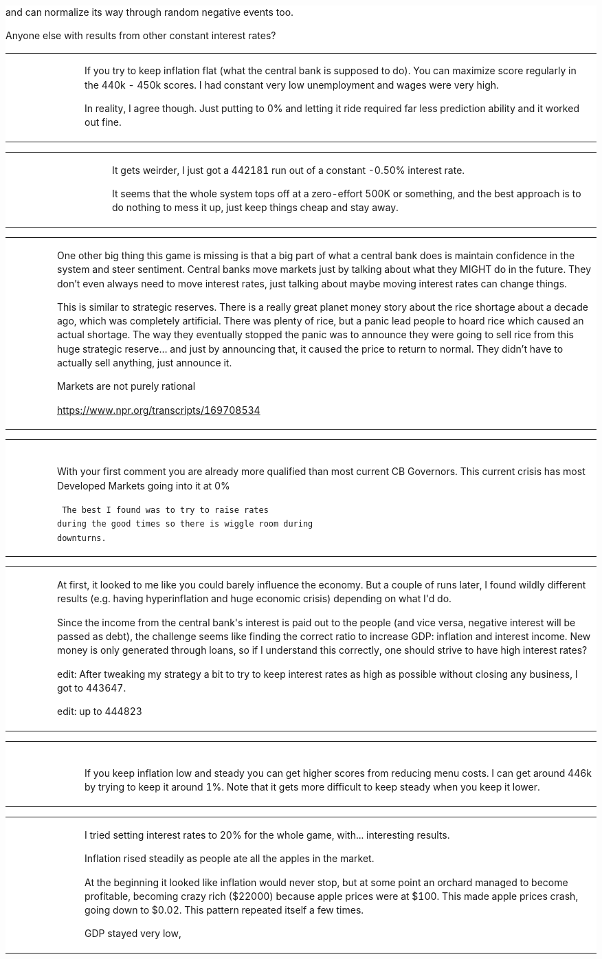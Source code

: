 and can normalize its way through random negative events too.</p><p>Anyone else with results from other constant interest rates?</p><p></p></td></tr></tbody></table></td></tr><tr id="31789714"><td><table><tbody><tr><td indent="2"><img src="https://news.ycombinator.com/s.gif" height="1" width="80"></td><td><center><a id="up_31789714" href="https://news.ycombinator.com/vote?id=31789714&amp;how=up&amp;goto=item%3Fid%3D31785199"></a></center></td><td><p><span>If you try to keep inflation flat (what the central bank is supposed to do). You can maximize score regularly in the 440k - 450k scores. I had constant very low unemployment and wages were very high.</span></p><p>In reality, I agree though. Just putting to 0% and letting it ride required far less prediction ability and it worked out fine.</p><p></p></td></tr></tbody></table></td></tr><tr id="31789741"><td><table><tbody><tr><td indent="3"><img src="https://news.ycombinator.com/s.gif" height="1" width="120"></td><td><center><a id="up_31789741" href="https://news.ycombinator.com/vote?id=31789741&amp;how=up&amp;goto=item%3Fid%3D31785199"></a></center></td><td><p><span>It gets weirder, I just got a 442181 run out of a constant -0.50% interest rate.</span></p><p>It seems that the whole system tops off at a zero-effort 500K or something, and the best approach is to do nothing to mess it up, just keep things cheap and stay away.</p><p></p></td></tr></tbody></table></td></tr><tr id="31792400"><td><table><tbody><tr><td indent="1"><img src="https://news.ycombinator.com/s.gif" height="1" width="40"></td><td><center><a id="up_31792400" href="https://news.ycombinator.com/vote?id=31792400&amp;how=up&amp;goto=item%3Fid%3D31785199"></a></center></td><td><p><span>One other big thing this game is missing is that a big part of what a central bank does is maintain confidence in the system and steer sentiment. Central banks move markets just by talking about what they MIGHT do in the future. They don’t even always need to move interest rates, just talking about maybe moving interest rates can change things.</span></p><p>This is similar to strategic reserves. There is a really great planet money story about the rice shortage about a decade ago, which was completely artificial. There was plenty of rice, but a panic lead people to hoard rice which caused an actual shortage. The way they eventually stopped the panic was to announce they were going to sell rice from this huge strategic reserve… and just by announcing that, it caused the price to return to normal. They didn’t have to actually sell anything, just announce it.</p><p>Markets are not purely rational</p><p><a href="https://www.npr.org/transcripts/169708534" rel="nofollow">https://www.npr.org/transcripts/169708534</a></p><p></p></td></tr></tbody></table></td></tr><tr id="31788603"><td><table><tbody><tr><td indent="1"><img src="https://news.ycombinator.com/s.gif" height="1" width="40"></td><td><center><a id="up_31788603" href="https://news.ycombinator.com/vote?id=31788603&amp;how=up&amp;goto=item%3Fid%3D31785199"></a></center></td><td><br><div><p><span>With your first comment you are already more qualified than most current CB Governors. This current crisis has most Developed Markets going into it at 0%</span></p><pre><code>  The best I found was to try to raise rates during the good times so there is wiggle room during downturns.</code></pre><p></p></div></td></tr></tbody></table></td></tr><tr id="31789033"><td></td></tr><tr id="31787598"><td><table><tbody><tr><td indent="1"><img src="https://news.ycombinator.com/s.gif" height="1" width="40"></td><td><center><a id="up_31787598" href="https://news.ycombinator.com/vote?id=31787598&amp;how=up&amp;goto=item%3Fid%3D31785199"></a></center></td><td><p><span>At first, it looked to me like you could barely influence the economy. But a couple of runs later, I found wildly different results (e.g. having hyperinflation and huge economic crisis) depending on what I'd do.</span></p><p>Since the income from the central bank's interest is paid out to the people (and vice versa, negative interest will be passed as debt), the challenge seems like finding the correct ratio to increase GDP: inflation and interest income. New money is only generated through loans, so if I understand this correctly, one should strive to have high interest rates?</p><p>edit: After tweaking my strategy a bit to try to keep interest rates as high as possible without closing any business, I got to 443647.</p><p>edit: up to 444823</p><p></p></td></tr></tbody></table></td></tr><tr id="31788968"><td><table><tbody><tr><td indent="2"><img src="https://news.ycombinator.com/s.gif" height="1" width="80"></td><td><center><a id="up_31788968" href="https://news.ycombinator.com/vote?id=31788968&amp;how=up&amp;goto=item%3Fid%3D31785199"></a></center></td><td><br><div><p><span>If you keep inflation low and steady you can get higher scores from reducing menu costs. I can get around 446k by trying to keep it around 1%. Note that it gets more difficult to keep steady when you keep it lower.</span></p></div></td></tr></tbody></table></td></tr><tr id="31789205"><td><table><tbody><tr><td indent="2"><img src="https://news.ycombinator.com/s.gif" height="1" width="80"></td><td><center><a id="up_31789205" href="https://news.ycombinator.com/vote?id=31789205&amp;how=up&amp;goto=item%3Fid%3D31785199"></a></center></td><td><p><span>I tried setting interest rates to 20% for the whole game, with... interesting results.</span></p><p>Inflation rised steadily as people ate all the apples in the market.</p><p>At the beginning it looked like inflation would never stop, but at some point an orchard managed to become profitable, becoming crazy rich ($22000) because apple prices were at $100. This made apple prices crash, going down to $0.02. This pattern repeated itself a few times.</p><p>GDP stayed very low,